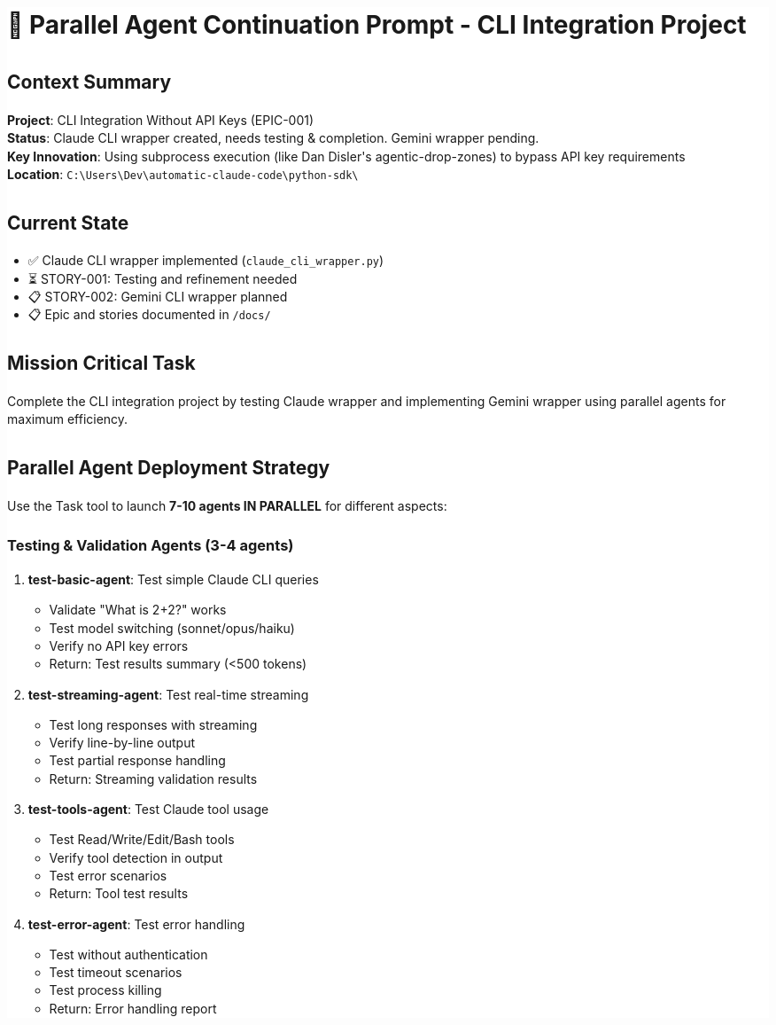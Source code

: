 # 🚀 Parallel Agent Continuation Prompt - CLI Integration Project

## Context Summary
**Project**: CLI Integration Without API Keys (EPIC-001)  
**Status**: Claude CLI wrapper created, needs testing & completion. Gemini wrapper pending.  
**Key Innovation**: Using subprocess execution (like Dan Disler's agentic-drop-zones) to bypass API key requirements  
**Location**: `C:\Users\Dev\automatic-claude-code\python-sdk\`

## Current State
- ✅ Claude CLI wrapper implemented (`claude_cli_wrapper.py`)
- ⏳ STORY-001: Testing and refinement needed
- 📋 STORY-002: Gemini CLI wrapper planned
- 📋 Epic and stories documented in `/docs/`

## Mission Critical Task
Complete the CLI integration project by testing Claude wrapper and implementing Gemini wrapper using parallel agents for maximum efficiency.

## Parallel Agent Deployment Strategy

Use the Task tool to launch **7-10 agents IN PARALLEL** for different aspects:

### Testing & Validation Agents (3-4 agents)
1. **test-basic-agent**: Test simple Claude CLI queries
   - Validate "What is 2+2?" works
   - Test model switching (sonnet/opus/haiku)
   - Verify no API key errors
   - Return: Test results summary (<500 tokens)

2. **test-streaming-agent**: Test real-time streaming
   - Test long responses with streaming
   - Verify line-by-line output
   - Test partial response handling
   - Return: Streaming validation results

3. **test-tools-agent**: Test Claude tool usage
   - Test Read/Write/Edit/Bash tools
   - Verify tool detection in output
   - Test error scenarios
   - Return: Tool test results

4. **test-error-agent**: Test error handling
   - Test without authentication
   - Test timeout scenarios
   - Test process killing
   - Return: Error handling report
